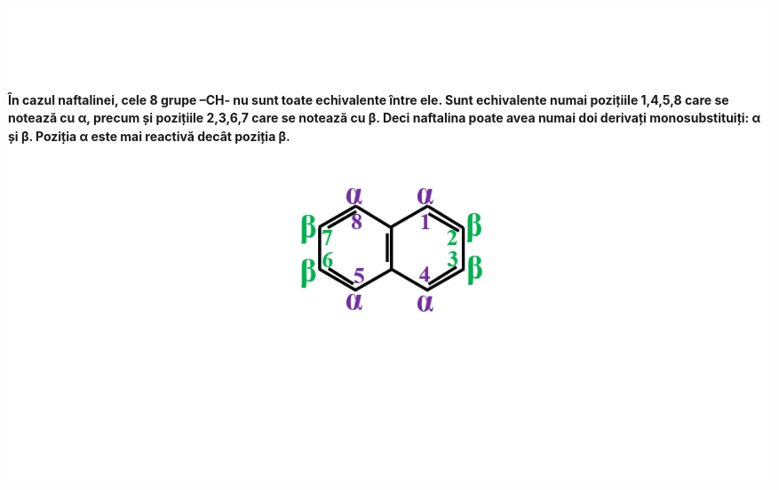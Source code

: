 
<br></br>
<br></br>



**În cazul naftalinei, cele 8 grupe –CH- nu sunt toate echivalente între ele.  Sunt echivalente numai pozițiile 1,4,5,8 care se notează cu α, precum și pozițiile 2,3,6,7 care se notează cu β. Deci naftalina poate avea numai doi derivați monosubstituiți: α și β. Poziția α este mai reactivă decât poziția β.** 


<Img className="img-responsive4" src="chimie/clasa10/capitolul2/II-5-4-proprietatile-chimice-ale-arenelor-poza6-derivatii-monosubstituiti-ai-naftalinei.png" width="1000" height="211" />


<br></br>
<br></br>



<br></br>



<Video src="https://www.youtube.com/embed/vwdtlaWckoI" />






</div>



<br></br>



<div class="alert alert--success" role="alert">

&#128064 **Experiment: Reacția de nitrare a naftalinei**

&#128293 **Atenție!** Experiența se execută demonstrativ numai de către profesor, sub nișă!   
&#128293 **Atenție!** Naftalina este o substanță inflamabilă, toxică și puternic iritantă!   
&#128293 **Atenție!** Acidul azotic este caustic, toxic!    



<Video src="https://www.youtube.com/embed/DzAy-nYUP7I" />


**Materiale necesare:**   
Naftalină, acid azotic concentrat, eprubetă, 2 pahare Berzelius, spirtieră, stativ cu sită de azbest, clește de lemn, chibrit.

